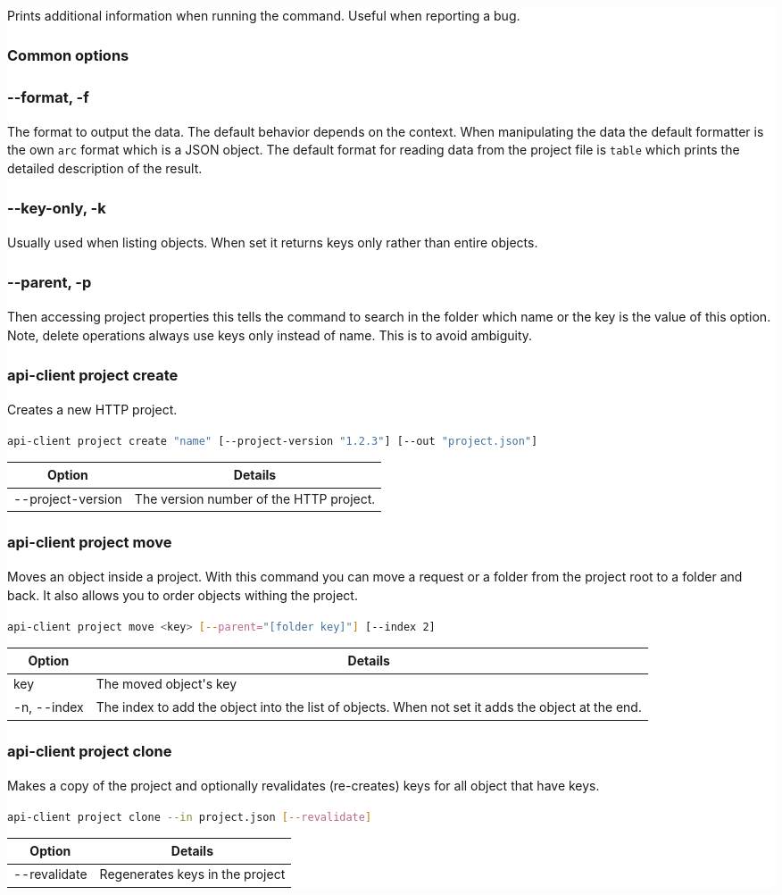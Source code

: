 Prints additional information when running the command. Useful when reporting a bug.

### Common options

### --format, -f

The format to output the data. The default behavior depends on the context. When manipulating the data the default formatter is the own `arc` format which is a JSON object. The default format for reading data from the project file is `table` which prints the detailed description of the result.

### --key-only, -k

Usually used when listing objects. When set it returns keys only rather than entire objects.

### --parent, -p

Then accessing project properties this tells the command to search in the folder which name or the key is the value of this option. Note, delete operations always use keys only instead of name. This is to avoid ambiguity.

### api-client project create

Creates a new HTTP project.

```sh
api-client project create "name" [--project-version "1.2.3"] [--out "project.json"]
```

| Option | Details |
| ------ | ------- |
| --project-version | The version number of the HTTP project. |

### api-client project move

Moves an object inside a project. With this command you can move a request or a folder from the project root to a folder and back. It also allows you to order objects withing the project.

```sh
api-client project move <key> [--parent="[folder key]"] [--index 2]
```

| Option | Details |
| ------ | ------- |
| key | The moved object's key |
| -n, --index | The index to add the object into the list of objects. When not set it adds the object at the end. |

### api-client project clone

Makes a copy of the project and optionally revalidates (re-creates) keys for all object that have keys.

```sh
api-client project clone --in project.json [--revalidate]
```

| Option | Details |
| ------ | ------- |
| --revalidate | Regenerates keys in the project |
